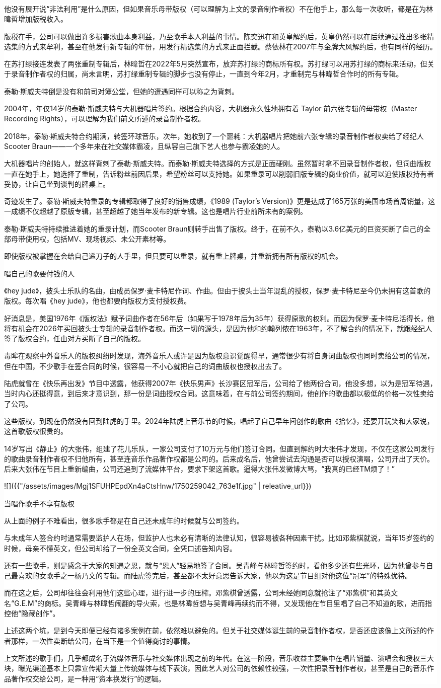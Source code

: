 他没有展开说“非法利用”是什么原因，但如果音乐母带版权（可以理解为上文的录音制作者权）不在他手上，那么每一次收听，都是在为林暐哲增加版税收入。

版税在手，公司可以做出许多损害歌曲本身利益，乃至歌手本人利益的事情。陈奕迅在和英皇解约后，英皇仍然可以在后续通过推出多张精选集的方式来牟利，甚至在他发行新专辑的年份，用发行精选集的方式来正面拦截。蔡依林在2007年与金牌大风解约后，也有同样的经历。

在苏打绿接连发表了两张重制专辑后，林暐哲在2022年5月突然宣布，放弃苏打绿的商标所有权。苏打绿可以用苏打绿的商标来活动，但关于录音制作者权的归属，尚未言明，苏打绿重制专辑的脚步也没有停止，一直到今年2月，才重制完与林暐哲合作时的所有专辑。

泰勒·斯威夫特倒是没有和前司对簿公堂，但她的遭遇同样可以称之为背刺。

2004年，年仅14岁的泰勒·斯威夫特与大机器唱片签约。根据合约内容，大机器永久性地拥有着 Taylor 前六张专辑的母带权（Master Recording Rights），可以理解为我们前文所述的录音制作者权。

2018年，泰勒·斯威夫特合约期满，转签环球音乐，次年，她收到了一个噩耗：大机器唱片把她前六张专辑的录音制作者权卖给了经纪人Scooter Braun——一个多年来在社交媒体霸凌，且纵容自己旗下艺人也参与霸凌她的人。

大机器唱片的创始人，就这样背刺了泰勒·斯威夫特。而泰勒·斯威夫特选择的方式是正面硬刚。虽然暂时拿不回录音制作者权，但词曲版权一直在她手上，她选择了重制，告诉粉丝前因后果，希望粉丝可以支持她。如果重录可以削弱旧版专辑的商业价值，就可以迫使版权持有者妥协，让自己坐到谈判的牌桌上。

奇迹发生了。泰勒·斯威夫特重录的专辑都取得了良好的销售成绩，《1989 (Taylor’s Version)》更是达成了165万张的美国市场首周销量，这一成绩不仅超越了原版专辑，甚至超越了她当年发布的新专辑。这也是唱片行业前所未有的案例。

泰勒·斯威夫特持续推进着她的重录计划，而Scooter Braun则转手出售了版权。终于，在前不久，泰勒以3.6亿美元的巨资买断了自己的全部母带使用权，包括MV、现场视频、未公开素材等。

即使版权被掌握在会给自己递刀子的人手里，但只要可以重录，就有重上牌桌，并重新拥有所有版权的机会。

唱自己的歌要付钱的人

《hey jude》，披头士乐队的名曲，由成员保罗·麦卡特尼作词、作曲。但由于披头士当年混乱的授权，保罗·麦卡特尼至今仍未拥有这首歌的版权。每次唱《hey jude》，他也都要向版权方支付授权费。

好消息是，美国1976年《版权法》赋予词曲作者在56年后（如果写于1978年后为35年）获得原歌的权利。而因为保罗·麦卡特尼活得长，他将有机会在2026年买回披头士专辑的录音制作者权。而这一切的源头，是因为他和约翰列侬在1963年，不了解合约的情况下，就跟经纪人签了版权合约，任由对方买断了自己的版权。

毒眸在观察中外音乐人的版权纠纷时发现，海外音乐人或许是因为版权意识觉醒得早，通常很少有将自身词曲版权也同时卖给公司的情况，但在中国，不少歌手在签合同的时候，很容易一不小心就把自己的词曲版权也授权出去了。

陆虎就曾在《快乐再出发》节目中透露，他获得2007年《快乐男声》长沙赛区冠军后，公司给了他两份合同，他没多想，以为是冠军待遇，当时内心还挺得意，到后来才意识到，那一份是词曲授权合同。这意味着，在与前公司签约期间，他创作的歌曲都以极低的价格一次性卖给了公司。

这些版权，到现在仍然没有回到陆虎的手里。2024年陆虎上音乐节的时候，唱起了自己早年间创作的歌曲《拾忆》，还要开玩笑和大家说，这首歌版权很贵的。

14岁写出《静止》的大张伟，组建了花儿乐队，一家公司支付了10万元与他们签订合同。但直到解约时大张伟才发现，不仅在这家公司发行的歌曲录音制作者权不归他所有，甚至连音乐作品著作权都是公司的。后来成名后，他曾尝试去沟通是否可以授权演唱，公司开出了天价。后来大张伟在节目上重新编曲，公司还追到了流媒体平台，要求下架这首歌。逼得大张伟发微博大骂，“我真的已经TM烦了！”

![]({{"/assets/images/Mgj1SFUHPEpdXn4aCtsHnw/1750259042_763e1f.jpg" | releative_url}})

当唱作歌手不享有版权

从上面的例子不难看出，很多歌手都是在自己还未成年的时候就与公司签约。

与未成年人签合约时通常需要监护人在场，但监护人也未必有清晰的法律认知，很容易被各种因素干扰。比如邓紫棋就说，当年15岁签约的时候，母亲不懂英文，但公司却给了一份全英文合同，全凭口述告知内容。

还有一些歌手，则是感念于大家的知遇之恩，就与“恩人”轻易地签了合同。吴青峰与林暐哲签约时，看他多少还有些光环，因为他曾参与自己最喜欢的女歌手之一杨乃文的专辑。而陆虎签完后，甚至都不太好意思告诉大家，他以为这是节目组对他这位“冠军”的特殊优待。

而在这之后，公司却往往会利用他们这些心理，进行进一步的压榨。邓紫棋曾透露，公司未经她同意就抢注了“邓紫棋”和其英文名“G.E.M”的商标。吴青峰与林暐哲闹翻的导火索，也是林暐哲想与吴青峰再续约而不得，又发现他在节目里唱了自己不知道的歌，进而指控他“隐藏创作”。

上述这两个坑，是到今天即便已经有诸多案例在前，依然难以避免的。但关于社交媒体诞生前的录音制作者权，是否还应该像上文所述的作者那样，一次性卖断给公司，在当下是一个值得商讨的事情。

上文所述的歌手们，几乎都成名于流媒体音乐与社交媒体出现之前的年代。在这一阶段，音乐收益主要集中在唱片销量、演唱会和授权三大块，曝光渠道基本上只靠宣传期大量上传统媒体与线下表演，因此艺人对公司的依赖性较强，一次性把录音制作者权，甚至是自己的音乐作品著作权交给公司，是一种用“资本换发行”的逻辑。
